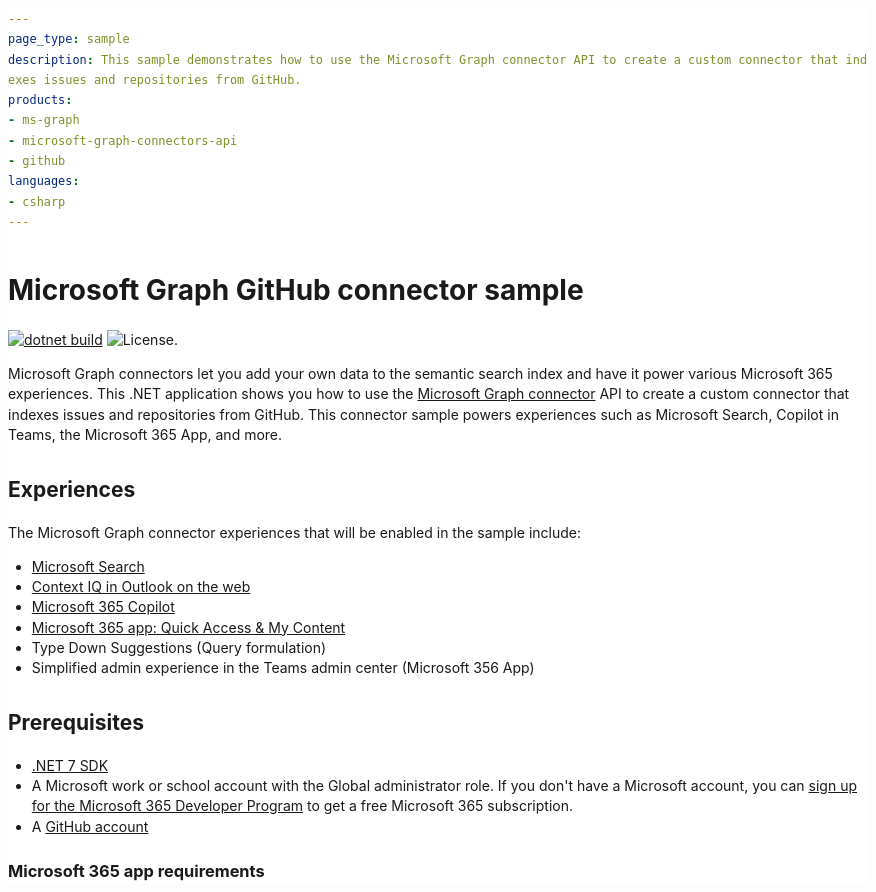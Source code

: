 ```yaml
---
page_type: sample
description: This sample demonstrates how to use the Microsoft Graph connector API to create a custom connector that indexes issues and repositories from GitHub.
products:
- ms-graph
- microsoft-graph-connectors-api
- github
languages:
- csharp
---
```


# Microsoft Graph GitHub connector sample

[![dotnet build](https://github.com/microsoft/m365-copilot-samples/actions/workflows/build-dotnet-github-connector.yml/badge.svg)](https://github.com/microsoft/m365-copilot-samples/actions/workflows/build-dotnet-github-connector.yml) ![License.](https://img.shields.io/badge/license-MIT-green.svg)

Microsoft Graph connectors let you add your own data to the semantic search index and have it power various Microsoft 365 experiences. This .NET application shows you how to use the [Microsoft Graph connector](https://learn.microsoft.com/graph/connecting-external-content-connectors-overview) API to create a custom connector that indexes issues and repositories from GitHub. This connector sample powers experiences such as Microsoft Search, Copilot in Teams, the Microsoft 365 App, and more.

## Experiences

The Microsoft Graph connector experiences that will be enabled in the sample include:

- [Microsoft Search](https://learn.microsoft.com/graph/connecting-external-content-experiences#microsoft-search)
- [Context IQ in Outlook on the web](https://learn.microsoft.com/graph/connecting-external-content-experiences#context-iq-in-outlook-on-the-web-preview)
- [Microsoft 365 Copilot](https://learn.microsoft.com/graph/connecting-external-content-experiences#microsoft-365-copilot-limited-preview)
- [Microsoft 365 app: Quick Access & My Content](https://learn.microsoft.com/graph/connecting-external-content-experiences#microsoft-365-app)
- Type Down Suggestions (Query formulation)
- Simplified admin experience in the Teams admin center (Microsoft 356 App)

## Prerequisites

- [.NET 7 SDK](https://dotnet.microsoft.com/download)
- A Microsoft work or school account with the Global administrator role. If you don't have a Microsoft account, you can [sign up for the Microsoft 365 Developer Program](https://developer.microsoft.com/microsoft-365/dev-program) to get a free Microsoft 365 subscription.
- A [GitHub account](https://github.com)

### Microsoft 365 app requirements
